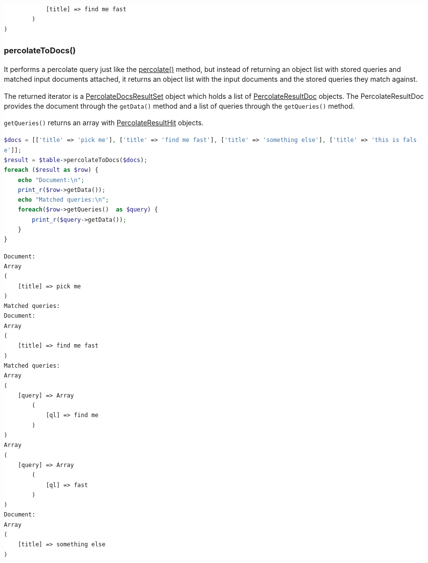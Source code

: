 ```php
            [title] => find me fast
        )
)
```
### percolateToDocs()

It performs a percolate query just like the [percolate()](#percolate) method, but instead of returning an object list
with stored queries and matched input documents attached, it returns an object list with the 
input documents and the stored queries they match against.

The returned iterator is a [PercolateDocsResultSet](percolateresults.md#percolatedocsresultset-object) object which holds a 
list of [PercolateResultDoc](percolateresults.md#percolateresultdoc-object) objects. 
The PercolateResultDoc provides the document through the `getData()` method and a list of queries through the `getQueries()` method.

`getQueries()` returns an array with [PercolateResultHit](percolateresults.md#percolateresulthit-object) objects.

```php
$docs = [['title' => 'pick me'], ['title' => 'find me fast'], ['title' => 'something else'], ['title' => 'this is false']];
$result = $table->percolateToDocs($docs);
foreach ($result as $row) {
    echo "Document:\n";
    print_r($row->getData());
    echo "Matched queries:\n";
    foreach($row->getQueries()  as $query) {
        print_r($query->getData());
    }
}
```
```
Document:
Array
(
    [title] => pick me
)
Matched queries:
Document:
Array
(
    [title] => find me fast
)
Matched queries:
Array
(
    [query] => Array
        (
            [ql] => find me
        )
)
Array
(
    [query] => Array
        (
            [ql] => fast
        )
)
Document:
Array
(
    [title] => something else
)
```